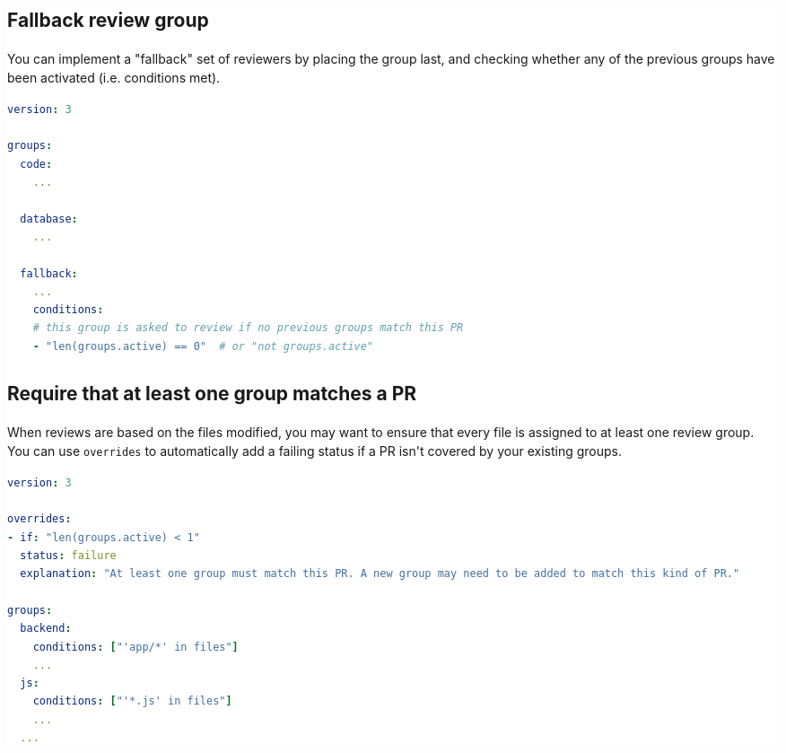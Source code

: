 ## Fallback review group

You can implement a "fallback" set of reviewers by placing the group last,
and checking whether any of the previous groups have been activated (i.e.
conditions met).

```yaml
version: 3

groups:
  code:
    ...

  database:
    ...

  fallback:
    ...
    conditions:
    # this group is asked to review if no previous groups match this PR
    - "len(groups.active) == 0"  # or "not groups.active"
```

## Require that at least one group matches a PR

When reviews are based on the files modified,
you may want to ensure that every file is assigned to at least one review group.
You can use `overrides` to automatically add a failing status if a PR isn't covered by your existing groups.

```yaml
version: 3

overrides:
- if: "len(groups.active) < 1"
  status: failure
  explanation: "At least one group must match this PR. A new group may need to be added to match this kind of PR."

groups:
  backend:
    conditions: ["'app/*' in files"]
    ...
  js:
    conditions: ["'*.js' in files"]
    ...
  ...
```
